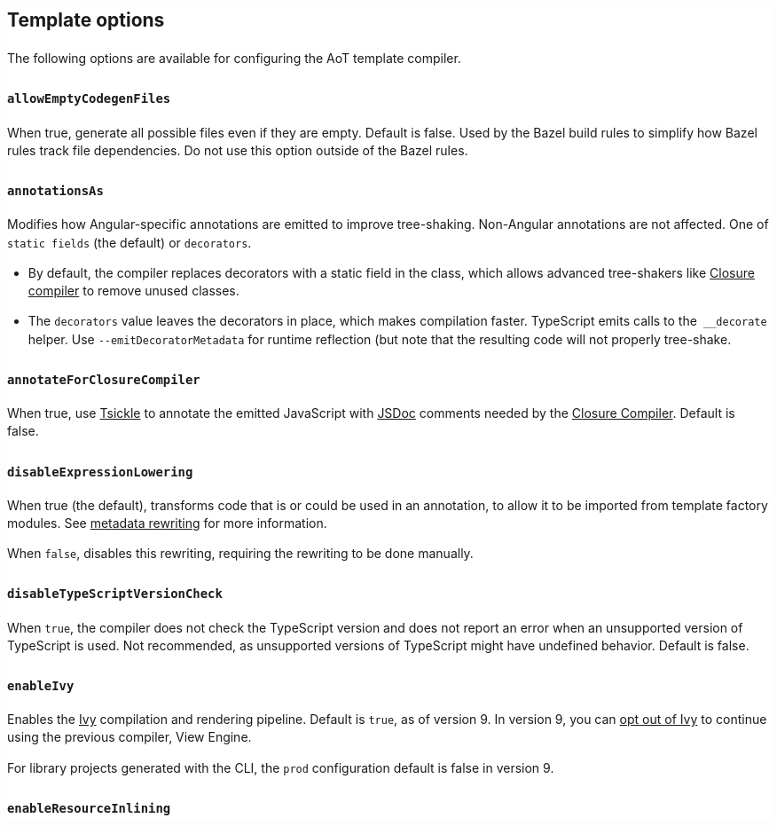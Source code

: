 ## Template options

The following options are available for configuring the AoT template compiler.

### `allowEmptyCodegenFiles`

When true, generate all possible files even if they are empty. Default is false. Used by the Bazel build rules to simplify how Bazel rules track file dependencies. Do not use this option outside of the Bazel rules.

### `annotationsAs`

Modifies how Angular-specific annotations are emitted to improve tree-shaking. Non-Angular annotations are not affected. One of `static fields` (the default) or `decorators`.

* By default, the compiler replaces decorators with a static field in the class, which allows advanced tree-shakers like [Closure compiler](https://github.com/google/closure-compiler) to remove unused classes.

* The `decorators` value leaves the decorators in place, which makes compilation faster. TypeScript emits calls to the` __decorate` helper. Use `--emitDecoratorMetadata` for runtime reflection (but note that the resulting code will not properly tree-shake.

### `annotateForClosureCompiler`

When true, use [Tsickle](https://github.com/angular/tsickle) to annotate the emitted JavaScript with [JSDoc](http://usejsdoc.org/) comments needed by the
[Closure Compiler](https://github.com/google/closure-compiler). Default is false.

### `disableExpressionLowering`

When true (the default), transforms code that is or could be used in an annotation, to allow it to be imported from template factory modules. See [metadata rewriting](guide/aot-compiler#metadata-rewriting) for more information.

When `false`, disables this rewriting, requiring the rewriting to be done manually.

### `disableTypeScriptVersionCheck`

When `true`, the compiler does not check the TypeScript version and does not report an error when an unsupported version of TypeScript is used. Not recommended, as unsupported versions of TypeScript might have undefined behavior. Default is false.

### `enableIvy`

Enables the [Ivy](guide/ivy) compilation and rendering pipeline. Default is `true`, as of version 9. In version 9, you can [opt out of Ivy](guide/ivy#opting-out-of-angular-ivy) to continue using the previous compiler, View Engine.

For library projects generated with the CLI, the `prod` configuration default is false in version 9.

### `enableResourceInlining`
